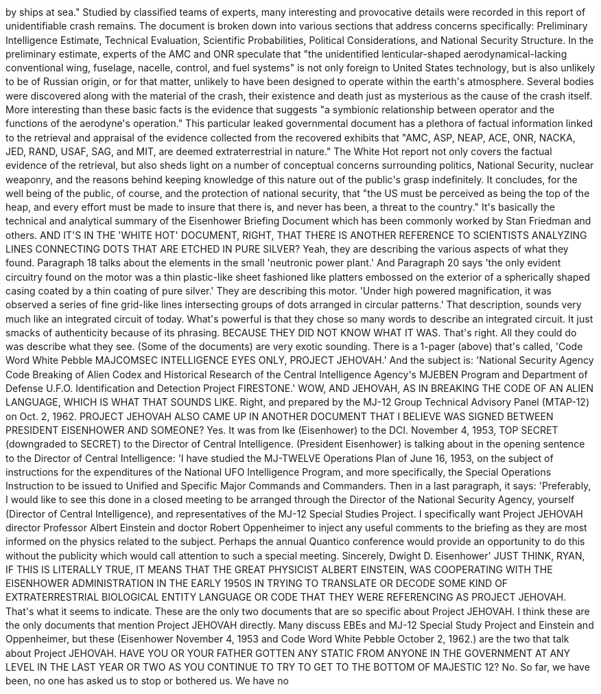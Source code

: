 by ships at sea." Studied by classified teams of experts, many interesting and provocative details were recorded in this report of unidentifiable crash remains. The document is broken down into various sections that address concerns specifically: Preliminary Intelligence Estimate, Technical Evaluation, Scientific Probabilities, Political Considerations, and National Security Structure. In the preliminary estimate, experts of the AMC and ONR speculate that "the unidentified lenticular-shaped aerodynamical-lacking conventional wing, fuselage, nacelle, control, and fuel systems" is not only foreign to United States technology, but is also unlikely to be of Russian origin, or for that matter, unlikely to have been designed to operate within the earth's atmosphere. Several bodies were discovered along with the material of the crash, their existence and death just as mysterious as the cause of the crash itself. More interesting than these basic facts is the evidence that suggests "a symbionic relationship between operator and the functions of the aerodyne's operation." This particular leaked governmental document has a plethora of factual information linked to the retrieval and appraisal of the evidence collected from the recovered exhibits that "AMC, ASP, NEAP, ACE, ONR, NACKA, JED, RAND, USAF, SAG, and MIT, are deemed extraterrestrial in nature." The White Hot report not only covers the factual evidence of the retrieval, but also sheds light on a number of conceptual concerns surrounding politics, National Security, nuclear weaponry, and the reasons behind keeping knowledge of this nature out of the public's grasp indefinitely. It concludes, for the well being of the public, of course, and the protection of national security, that "the US must be perceived as being the top of the heap, and every effort must be made to insure that there is, and never has been, a threat to the country." It's basically the technical and analytical summary of the Eisenhower Briefing Document which has been commonly worked by Stan Friedman and others. AND IT'S IN THE 'WHITE HOT' DOCUMENT, RIGHT, THAT THERE IS ANOTHER REFERENCE TO SCIENTISTS ANALYZING LINES CONNECTING DOTS THAT ARE ETCHED IN PURE SILVER? Yeah, they are describing the various aspects of what they found. Paragraph 18 talks about the elements in the small 'neutronic power plant.' And Paragraph 20 says 'the only evident circuitry found on the motor was a thin plastic-like sheet fashioned like platters embossed on the exterior of a spherically shaped casing coated by a thin coating of pure silver.' They are describing this motor. 'Under high powered magnification, it was observed a series of fine grid-like lines intersecting groups of dots arranged in circular patterns.' That description, sounds very much like an integrated circuit of today. What's powerful is that they chose so many words to describe an integrated circuit. It just smacks of authenticity because of its phrasing. BECAUSE THEY DID NOT KNOW WHAT IT WAS. That's right. All they could do was describe what they see. (Some of the documents) are very exotic sounding. There is a 1-pager (above) that's called, 'Code Word White Pebble MAJCOMSEC INTELLIGENCE EYES ONLY, PROJECT JEHOVAH.' And the subject is: 'National Security Agency Code Breaking of Alien Codex and Historical Research of the Central Intelligence Agency's MJEBEN Program and Department of Defense U.F.O. Identification and Detection Project FIRESTONE.' WOW, AND JEHOVAH, AS IN BREAKING THE CODE OF AN ALIEN LANGUAGE, WHICH IS WHAT THAT SOUNDS LIKE. Right, and prepared by the MJ-12 Group Technical Advisory Panel (MTAP-12) on Oct. 2, 1962. PROJECT JEHOVAH ALSO CAME UP IN ANOTHER DOCUMENT THAT I BELIEVE WAS SIGNED BETWEEN PRESIDENT EISENHOWER AND SOMEONE? Yes. It was from Ike (Eisenhower) to the DCI. November 4, 1953, TOP SECRET (downgraded to SECRET) to the Director of Central Intelligence. (President Eisenhower) is talking about in the opening sentence to the Director of Central Intelligence: 'I have studied the MJ-TWELVE Operations Plan of June 16, 1953, on the subject of instructions for the expenditures of the National UFO Intelligence Program, and more specifically, the Special Operations Instruction to be issued to Unified and Specific Major Commands and Commanders. Then in a last paragraph, it says: 'Preferably, I would like to see this done in a closed meeting to be arranged through the Director of the National Security Agency, yourself (Director of Central Intelligence), and representatives of the MJ-12 Special Studies Project. I specifically want Project JEHOVAH director Professor Albert Einstein and doctor Robert Oppenheimer to inject any useful comments to the briefing as they are most informed on the physics related to the subject. Perhaps the annual Quantico conference would provide an opportunity to do this without the publicity which would call attention to such a special meeting. Sincerely, Dwight D. Eisenhower' JUST THINK, RYAN, IF THIS IS LITERALLY TRUE, IT MEANS THAT THE GREAT PHYSICIST ALBERT EINSTEIN, WAS COOPERATING WITH THE EISENHOWER ADMINISTRATION IN THE EARLY 1950S IN TRYING TO TRANSLATE OR DECODE SOME KIND OF EXTRATERRESTRIAL BIOLOGICAL ENTITY LANGUAGE OR CODE THAT THEY WERE REFERENCING AS PROJECT JEHOVAH. That's what it seems to indicate. These are the only two documents that are so specific about Project JEHOVAH. I think these are the only documents that mention Project JEHOVAH directly. Many discuss EBEs and MJ-12 Special Study Project and Einstein and Oppenheimer, but these (Eisenhower November 4, 1953 and Code Word White Pebble October 2, 1962.) are the two that talk about Project JEHOVAH. HAVE YOU OR YOUR FATHER GOTTEN ANY STATIC FROM ANYONE IN THE GOVERNMENT AT ANY LEVEL IN THE LAST YEAR OR TWO AS YOU CONTINUE TO TRY TO GET TO THE BOTTOM OF MAJESTIC 12? No. So far, we have been, no one has asked us to stop or bothered us. We have no